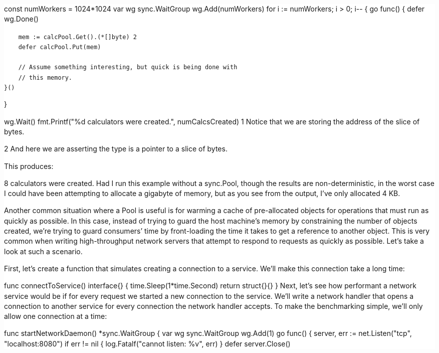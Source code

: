 const numWorkers = 1024*1024
var wg sync.WaitGroup
wg.Add(numWorkers)
for i := numWorkers; i > 0; i-- {
    go func() {
        defer wg.Done()

        mem := calcPool.Get().(*[]byte) 2
        defer calcPool.Put(mem)

        // Assume something interesting, but quick is being done with
        // this memory.
    }()
}

wg.Wait()
fmt.Printf("%d calculators were created.", numCalcsCreated)
1
Notice that we are storing the address of the slice of bytes.

2
And here we are asserting the type is a pointer to a slice of bytes.

This produces:

8 calculators were created.
Had I run this example without a sync.Pool, though the results are non-deterministic, in the worst case I could have been attempting to allocate a gigabyte of memory, but as you see from the output, I’ve only allocated 4 KB.

Another common situation where a Pool is useful is for warming a cache of pre-allocated objects for operations that must run as quickly as possible. In this case, instead of trying to guard the host machine’s memory by constraining the number of objects created, we’re trying to guard consumers’ time by front-loading the time it takes to get a reference to another object. This is very common when writing high-throughput network servers that attempt to respond to requests as quickly as possible. Let’s take a look at such a scenario.

First, let’s create a function that simulates creating a connection to a service. We’ll make this connection take a long time:

func connectToService() interface{} {
    time.Sleep(1*time.Second)
    return struct{}{}
}
Next, let’s see how performant a network service would be if for every request we started a new connection to the service. We’ll write a network handler that opens a connection to another service for every connection the network handler accepts. To make the benchmarking simple, we’ll only allow one connection at a time:

func startNetworkDaemon() *sync.WaitGroup {
    var wg sync.WaitGroup
    wg.Add(1)
    go func() {
        server, err := net.Listen("tcp", "localhost:8080")
        if err != nil {
            log.Fatalf("cannot listen: %v", err)
        }
        defer server.Close()
